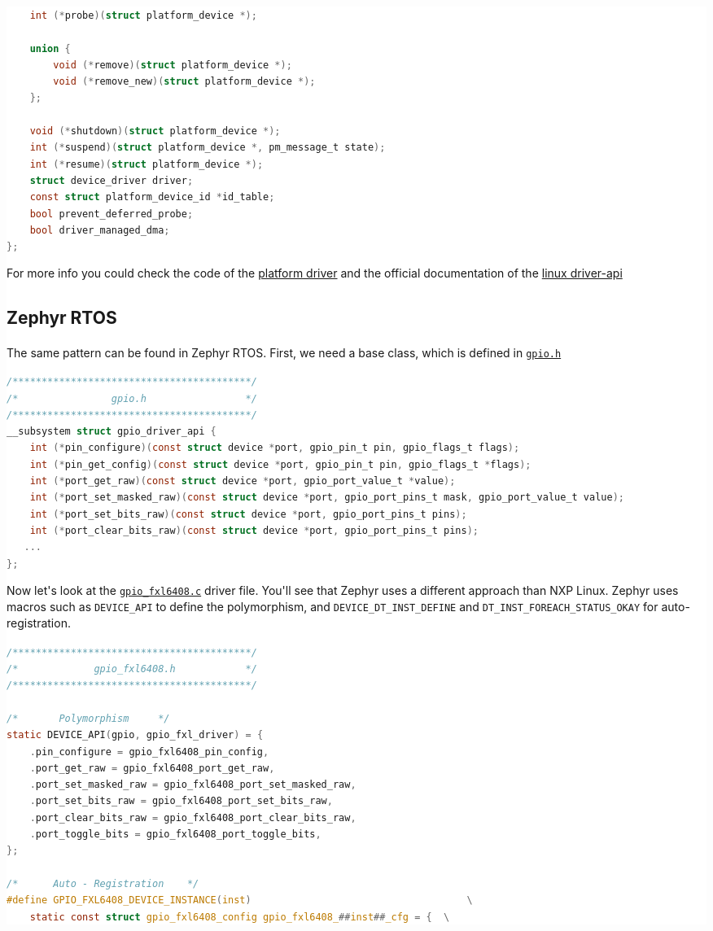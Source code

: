 ```c
    int (*probe)(struct platform_device *);

    union {
        void (*remove)(struct platform_device *);
        void (*remove_new)(struct platform_device *);
    };

    void (*shutdown)(struct platform_device *);
    int (*suspend)(struct platform_device *, pm_message_t state);
    int (*resume)(struct platform_device *);
    struct device_driver driver;
    const struct platform_device_id *id_table;
    bool prevent_deferred_probe;
    bool driver_managed_dma;
};
```

For more info you could check the code of the [platform driver](https://github.com/nxp-imx/linux-imx/blob/lf-6.12.y/include/linux/platform_device.h#L236) and the official documentation of the [linux driver-api](https://docs.kernel.org/driver-api/gpio/driver.html)

##  Zephyr RTOS 
The same pattern can be found in Zephyr RTOS.
First, we need a base class, which is defined in [`gpio.h`](https://github.com/zephyrproject-rtos/zephyr/blob/7837f5e5091f6cc740ee1a8b0d0c84af8975bfd7/include/zephyr/drivers/gpio.h#L809)

```c
/*****************************************/
/*                gpio.h                 */
/*****************************************/
__subsystem struct gpio_driver_api {
    int (*pin_configure)(const struct device *port, gpio_pin_t pin, gpio_flags_t flags);
    int (*pin_get_config)(const struct device *port, gpio_pin_t pin, gpio_flags_t *flags);
    int (*port_get_raw)(const struct device *port, gpio_port_value_t *value);
    int (*port_set_masked_raw)(const struct device *port, gpio_port_pins_t mask, gpio_port_value_t value);
    int (*port_set_bits_raw)(const struct device *port, gpio_port_pins_t pins);
    int (*port_clear_bits_raw)(const struct device *port, gpio_port_pins_t pins);
   ...
};
```

Now let's look at the [`gpio_fxl6408.c`](https://github.com/zephyrproject-rtos/zephyr/blob/main/drivers/gpio/gpio_fxl6408.c#L396) driver file. You'll see that Zephyr uses a different approach than NXP Linux. Zephyr uses macros such as `DEVICE_API` to define the polymorphism, and `DEVICE_DT_INST_DEFINE` and `DT_INST_FOREACH_STATUS_OKAY` for auto-registration.

```c
/*****************************************/
/*             gpio_fxl6408.h            */
/*****************************************/

/*       Polymorphism     */
static DEVICE_API(gpio, gpio_fxl_driver) = {
    .pin_configure = gpio_fxl6408_pin_config,
    .port_get_raw = gpio_fxl6408_port_get_raw,
    .port_set_masked_raw = gpio_fxl6408_port_set_masked_raw,
    .port_set_bits_raw = gpio_fxl6408_port_set_bits_raw,
    .port_clear_bits_raw = gpio_fxl6408_port_clear_bits_raw,
    .port_toggle_bits = gpio_fxl6408_port_toggle_bits,
};

/*      Auto - Registration    */
#define GPIO_FXL6408_DEVICE_INSTANCE(inst)                                     \
    static const struct gpio_fxl6408_config gpio_fxl6408_##inst##_cfg = {  \
```